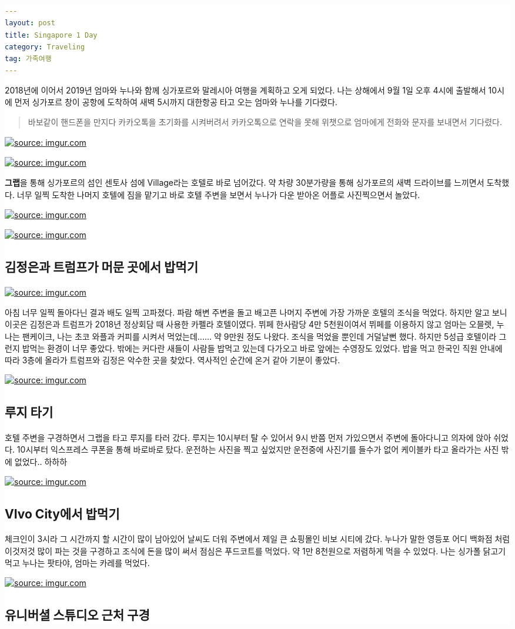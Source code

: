 ```yaml
---
layout: post
title: Singapore 1 Day
category: Traveling
tag: 가족여행
---
```


2018년에 이어서 2019년 엄마와 누나와 함께 싱가포르와 말레시아 여행을 계획하고 오게 되었다. 나는 상해에서 9월 1일 오후 4시에 출발해서 10시에 먼저 싱가포르 창이 공항에 도착하여 새벽 5시까지 대한항공 타고 오는 엄마와 누나를 기다렸다.
> 바보같이 핸드폰을 만지다 카카오톡을 초기화를 시켜버려서 카카오톡으로 연락을 못해 위챗으로 엄마에게 전화와 문자를 보내면서 기다렸다.

<a href="https://imgur.com/a/VjYWp3x"><img src="https://i.imgur.com/JP1R7Xi.jpg" width="600px" title="source: imgur.com" /></a>

<a href="https://imgur.com/WZocqEO"><img src="https://i.imgur.com/WZocqEO.jpg" width="600px" title="source: imgur.com" /></a>

**그랩**을 통해 싱가포르의 섬인 센토사 섬에 Village라는 호텔로 바로 넘어갔다. 약 차량 30분가량을 통해 싱가포르의 새벽 드라이브를 느끼면서 도착했다. 너무 일찍 도착한 나머지 호텔에 짐을 맡기고 바로 호텔 주변을 보면서 누나가 다운 받아온 어플로 사진찍으면서 놀았다.

<a href="https://imgur.com/cRG3eYl"><img src="https://i.imgur.com/cRG3eYl.jpg" width="600px" title="source: imgur.com" /></a>

<a href="https://imgur.com/mLxOON6"><img src="https://i.imgur.com/mLxOON6.jpg" width="600px" title="source: imgur.com" /></a>

## 김정은과 트럼프가 머문 곳에서 밥먹기

<a href="https://imgur.com/epL6ch3"><img src="https://i.imgur.com/epL6ch3.jpg" width="600px" title="source: imgur.com" /></a>

아침 너무 일찍 돌아다닌 결과 배도 일찍 고파졌다. 파람 해변 주변을 돌고 배고픈 나머지 주변에 가장 가까운 호텔의 조식을 먹었다. 하지만 알고 보니 이곳은 김정은과 트럼프가 2018년 정상회담 때 사용한 카펠라 호텔이였다. 뷔페 한사람당 4만 5천원이여서 뷔페를 이용하지 않고 엄마는 오믈렛, 누나는 팬케이크, 나는 초코 와플과 커피를 시켜서 먹었는데...... 약 9만원 정도 나왔다. 조식을 먹었을 뿐인데 거덜날뻔 했다. 하지만 5성급 호텔이라 그런지 밥먹는 환경이 너무 좋았다. 밖에는 커다란 새들이 사람들 밥먹고 있는데 다가오고 바로 앞에는 수영장도 있었다. 밥을 먹고 한국인 직원 안내에 따라 3층에 올라가 트럼프와 김정은 악수한 곳을 찾았다. 역사적인 순간에 온거 같아 기분이 좋았다.

<a href="https://imgur.com/UeeNo8p"><img src="https://i.imgur.com/UeeNo8p.jpg" width="600px" title="source: imgur.com" /></a>

## 루지 타기
호텔 주변을 구경하면서 그랩을 타고 루지를 타러 갔다. 루지는 10시부터 탈 수 있어서 9시 반쯤 먼저 가있으면서 주변에 돌아다니고 의자에 앉아 쉬었다. 10시부터 익스프레스 쿠폰을 통해 바로바로 탔다. 운전하는 사진을 찍고 싶었지만 운전중에 사진기를 들수가 없어 케이블카 타고 올라가는 사진 밖에 없었다.. 하하하

<a href="https://imgur.com/5XGObTE"><img src="https://i.imgur.com/5XGObTE.jpg" width="600px" title="source: imgur.com" /></a>

## VIvo City에서 밥먹기

체크인이 3시라 그 시간까지 할 시간이 많이 남아있어 날씨도 더워 주변에서 제일 큰 쇼핑몰인 비보 시티에 갔다. 누나가 말한 영등포 어디 백화점 처럼 이것저것 많이 파는 것을 구경하고 조식에 돈을 많이 써서 점심은 푸드코트를 먹었다. 약 1만 8천원으로 저렴하게 먹을 수 있었다. 나는 싱가폴 닭고기 먹고 누나는 팟타야, 엄마는 카레를 먹었다.


<a href="https://imgur.com/FBrSZdo"><img src="https://i.imgur.com/FBrSZdo.jpg" width="600px" title="source: imgur.com" /></a>

## 유니버셜 스튜디오 근처 구경
